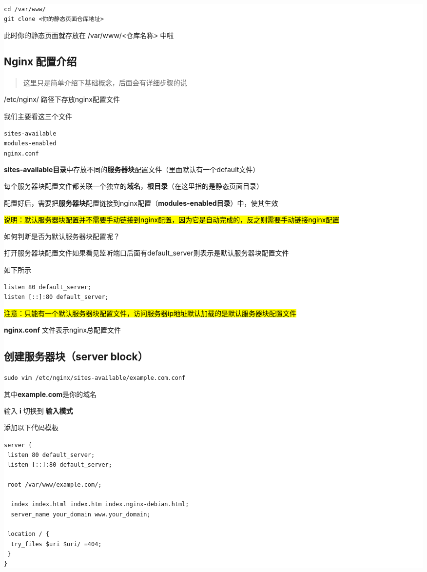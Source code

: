 ```shell
cd /var/www/
git clone <你的静态页面仓库地址>
```

此时你的静态页面就存放在 /var/www/<仓库名称> 中啦

## Nginx 配置介绍

> 这里只是简单介绍下基础概念，后面会有详细步骤的说

/etc/nginx/ 路径下存放nginx配置文件

我们主要看这三个文件

```shell
sites-available
modules-enabled
nginx.conf
```

**sites-available目录**中存放不同的**服务器块**配置文件（里面默认有一个default文件）

每个服务器块配置文件都关联一个独立的**域名**，**根目录**（在这里指的是静态页面目录）

配置好后，需要把**服务器块**配置链接到nginx配置（**modules-enabled目录**）中，使其生效

<mark>说明：默认服务器块配置并不需要手动链接到nginx配置，因为它是自动完成的，反之则需要手动链接nginx配置</mark>

如何判断是否为默认服务器块配置呢？

打开服务器块配置文件如果看见监听端口后面有default_server则表示是默认服务器块配置文件

如下所示

```shell
listen 80 default_server;
listen [::]:80 default_server;
```

<mark>注意：只能有一个默认服务器块配置文件，访问服务器ip地址默认加载的是默认服务器块配置文件</mark>

**nginx.conf** 文件表示nginx总配置文件

## 创建服务器块（server block）

```shell
sudo vim /etc/nginx/sites-available/example.com.conf
```

其中**example.com**是你的域名

输入 **i** 切换到 **输入模式**

添加以下代码模板

```
server {
 listen 80 default_server;
 listen [::]:80 default_server;

 root /var/www/example.com/;

  index index.html index.htm index.nginx-debian.html;
  server_name your_domain www.your_domain;

 location / {
  try_files $uri $uri/ =404;
 }
}
```
